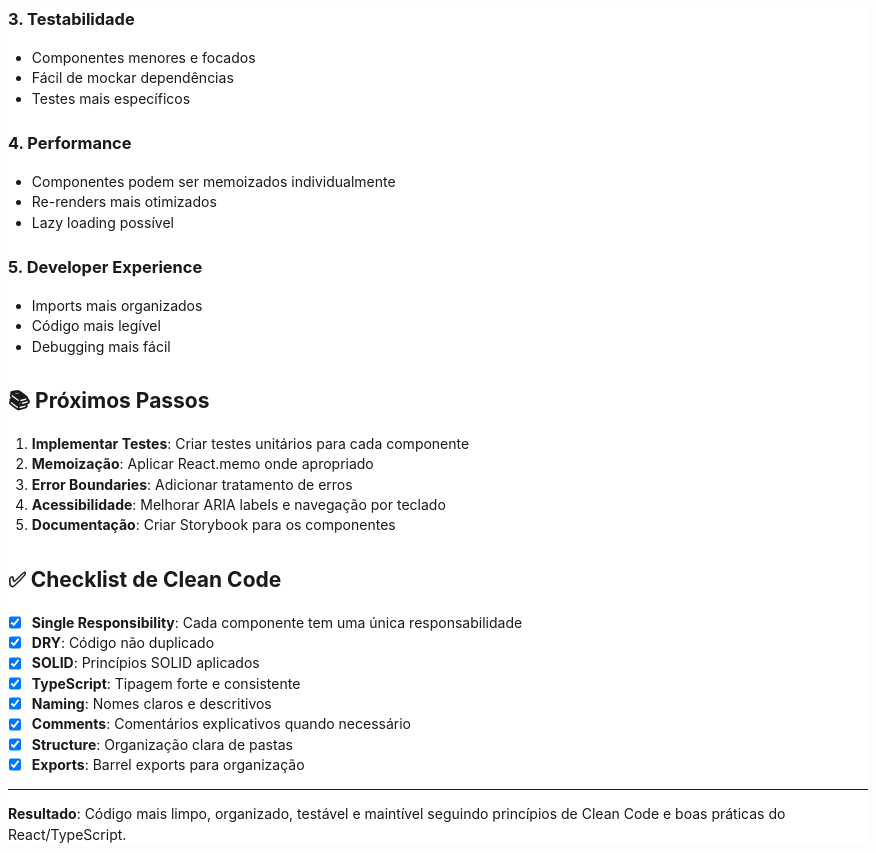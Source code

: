 ### **3. Testabilidade**
- Componentes menores e focados
- Fácil de mockar dependências
- Testes mais específicos

### **4. Performance**
- Componentes podem ser memoizados individualmente
- Re-renders mais otimizados
- Lazy loading possível

### **5. Developer Experience**
- Imports mais organizados
- Código mais legível
- Debugging mais fácil

## 📚 **Próximos Passos**

1. **Implementar Testes**: Criar testes unitários para cada componente
2. **Memoização**: Aplicar React.memo onde apropriado
3. **Error Boundaries**: Adicionar tratamento de erros
4. **Acessibilidade**: Melhorar ARIA labels e navegação por teclado
5. **Documentação**: Criar Storybook para os componentes

## ✅ **Checklist de Clean Code**

- [x] **Single Responsibility**: Cada componente tem uma única responsabilidade
- [x] **DRY**: Código não duplicado
- [x] **SOLID**: Princípios SOLID aplicados
- [x] **TypeScript**: Tipagem forte e consistente
- [x] **Naming**: Nomes claros e descritivos
- [x] **Comments**: Comentários explicativos quando necessário
- [x] **Structure**: Organização clara de pastas
- [x] **Exports**: Barrel exports para organização

---

**Resultado**: Código mais limpo, organizado, testável e maintível seguindo princípios de Clean Code e boas práticas do React/TypeScript.
